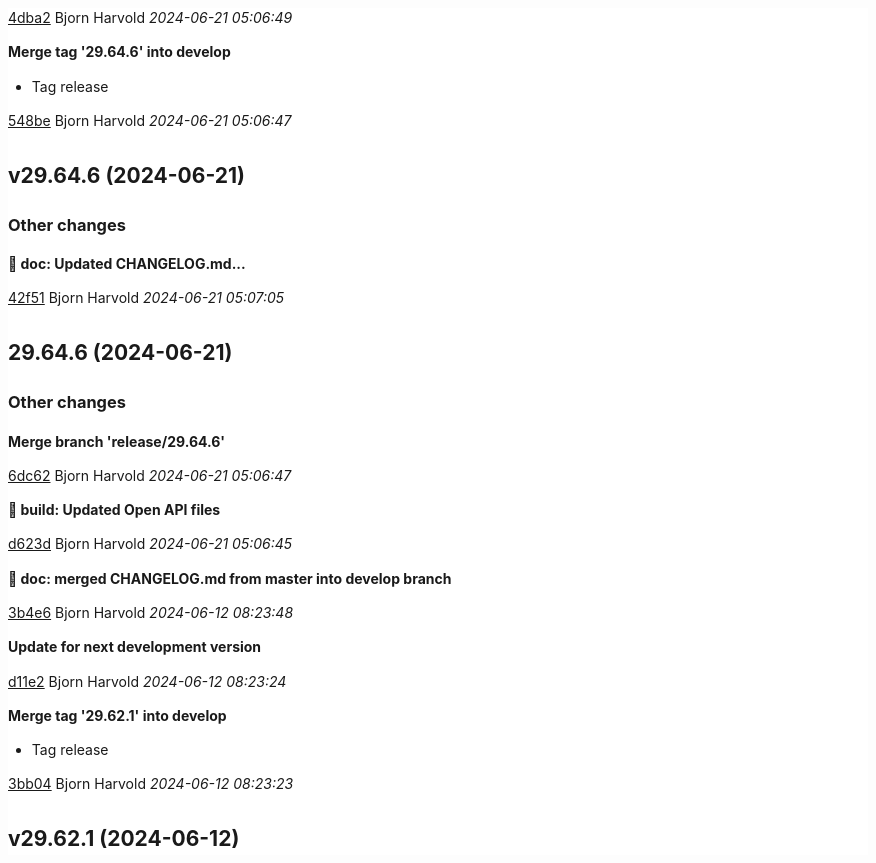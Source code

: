 
[4dba2](https://github.com/wink-travel/wink-sdk-java/commit/4dba29828ba1ea4) Bjorn Harvold *2024-06-21 05:06:49*

**Merge tag '29.64.6' into develop**

* Tag release 

[548be](https://github.com/wink-travel/wink-sdk-java/commit/548bed0b70e99af) Bjorn Harvold *2024-06-21 05:06:47*


## v29.64.6 (2024-06-21)

### Other changes

**:memo: doc: Updated CHANGELOG.md...**


[42f51](https://github.com/wink-travel/wink-sdk-java/commit/42f51c1f12eb858) Bjorn Harvold *2024-06-21 05:07:05*


## 29.64.6 (2024-06-21)

### Other changes

**Merge branch 'release/29.64.6'**


[6dc62](https://github.com/wink-travel/wink-sdk-java/commit/6dc621e24bdb963) Bjorn Harvold *2024-06-21 05:06:47*

**:bookmark: build: Updated Open API files**


[d623d](https://github.com/wink-travel/wink-sdk-java/commit/d623d56efe452de) Bjorn Harvold *2024-06-21 05:06:45*

**:twisted_rightwards_arrows: doc: merged CHANGELOG.md from master into develop branch**


[3b4e6](https://github.com/wink-travel/wink-sdk-java/commit/3b4e630e4ac4a62) Bjorn Harvold *2024-06-12 08:23:48*

**Update for next development version**


[d11e2](https://github.com/wink-travel/wink-sdk-java/commit/d11e2bf2e0760b1) Bjorn Harvold *2024-06-12 08:23:24*

**Merge tag '29.62.1' into develop**

* Tag release 

[3bb04](https://github.com/wink-travel/wink-sdk-java/commit/3bb04907aa317af) Bjorn Harvold *2024-06-12 08:23:23*


## v29.62.1 (2024-06-12)
